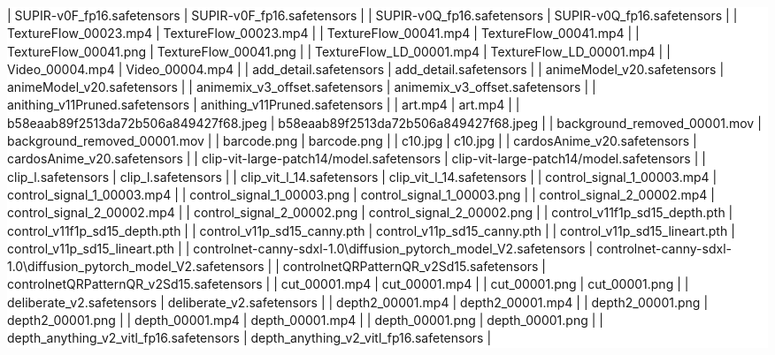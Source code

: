 | SUPIR-v0F_fp16.safetensors | SUPIR-v0F_fp16.safetensors |
| SUPIR-v0Q_fp16.safetensors | SUPIR-v0Q_fp16.safetensors |
| TextureFlow_00023.mp4 | TextureFlow_00023.mp4 |
| TextureFlow_00041.mp4 | TextureFlow_00041.mp4 |
| TextureFlow_00041.png | TextureFlow_00041.png |
| TextureFlow_LD_00001.mp4 | TextureFlow_LD_00001.mp4 |
| Video_00004.mp4 | Video_00004.mp4 |
| add_detail.safetensors | add_detail.safetensors |
| animeModel_v20.safetensors | animeModel_v20.safetensors |
| animemix_v3_offset.safetensors | animemix_v3_offset.safetensors |
| anithing_v11Pruned.safetensors | anithing_v11Pruned.safetensors |
| art.mp4 | art.mp4 |
| b58eaab89f2513da72b506a849427f68.jpeg | b58eaab89f2513da72b506a849427f68.jpeg |
| background_removed_00001.mov | background_removed_00001.mov |
| barcode.png | barcode.png |
| c10.jpg | c10.jpg |
| cardosAnime_v20.safetensors | cardosAnime_v20.safetensors |
| clip-vit-large-patch14/model.safetensors | clip-vit-large-patch14/model.safetensors |
| clip_l.safetensors | clip_l.safetensors |
| clip_vit_l_14.safetensors | clip_vit_l_14.safetensors |
| control_signal_1_00003.mp4 | control_signal_1_00003.mp4 |
| control_signal_1_00003.png | control_signal_1_00003.png |
| control_signal_2_00002.mp4 | control_signal_2_00002.mp4 |
| control_signal_2_00002.png | control_signal_2_00002.png |
| control_v11f1p_sd15_depth.pth | control_v11f1p_sd15_depth.pth |
| control_v11p_sd15_canny.pth | control_v11p_sd15_canny.pth |
| control_v11p_sd15_lineart.pth | control_v11p_sd15_lineart.pth |
| controlnet-canny-sdxl-1.0\\diffusion_pytorch_model_V2.safetensors | controlnet-canny-sdxl-1.0\\diffusion_pytorch_model_V2.safetensors |
| controlnetQRPatternQR_v2Sd15.safetensors | controlnetQRPatternQR_v2Sd15.safetensors |
| cut_00001.mp4 | cut_00001.mp4 |
| cut_00001.png | cut_00001.png |
| deliberate_v2.safetensors | deliberate_v2.safetensors |
| depth2_00001.mp4 | depth2_00001.mp4 |
| depth2_00001.png | depth2_00001.png |
| depth_00001.mp4 | depth_00001.mp4 |
| depth_00001.png | depth_00001.png |
| depth_anything_v2_vitl_fp16.safetensors | depth_anything_v2_vitl_fp16.safetensors |